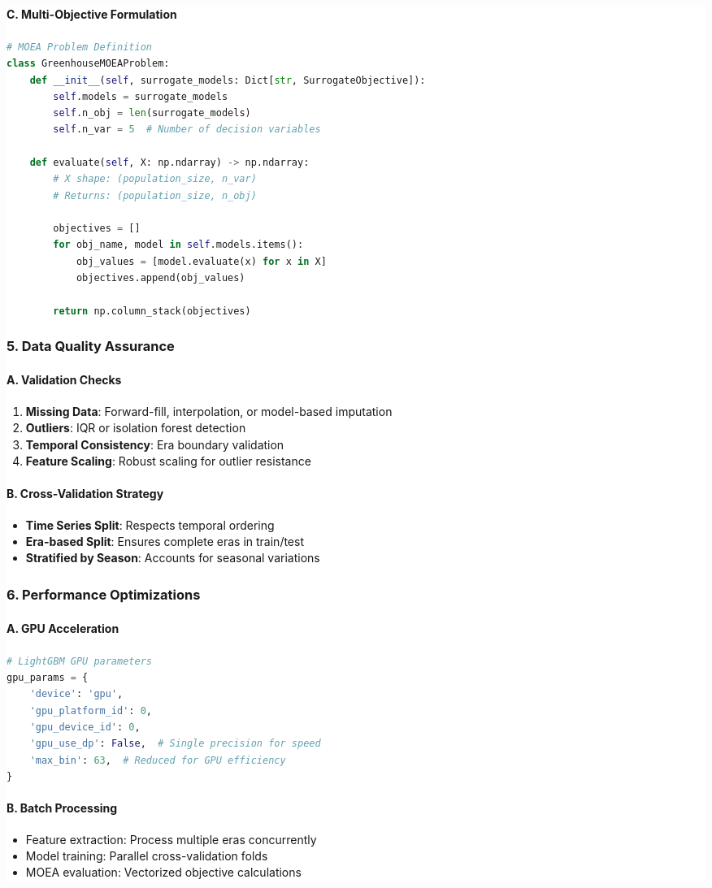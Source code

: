 #### C. Multi-Objective Formulation
```python
# MOEA Problem Definition
class GreenhouseMOEAProblem:
    def __init__(self, surrogate_models: Dict[str, SurrogateObjective]):
        self.models = surrogate_models
        self.n_obj = len(surrogate_models)
        self.n_var = 5  # Number of decision variables
        
    def evaluate(self, X: np.ndarray) -> np.ndarray:
        # X shape: (population_size, n_var)
        # Returns: (population_size, n_obj)
        
        objectives = []
        for obj_name, model in self.models.items():
            obj_values = [model.evaluate(x) for x in X]
            objectives.append(obj_values)
        
        return np.column_stack(objectives)
```

### 5. **Data Quality Assurance**

#### A. Validation Checks
1. **Missing Data**: Forward-fill, interpolation, or model-based imputation
2. **Outliers**: IQR or isolation forest detection
3. **Temporal Consistency**: Era boundary validation
4. **Feature Scaling**: Robust scaling for outlier resistance

#### B. Cross-Validation Strategy
- **Time Series Split**: Respects temporal ordering
- **Era-based Split**: Ensures complete eras in train/test
- **Stratified by Season**: Accounts for seasonal variations

### 6. **Performance Optimizations**

#### A. GPU Acceleration
```python
# LightGBM GPU parameters
gpu_params = {
    'device': 'gpu',
    'gpu_platform_id': 0,
    'gpu_device_id': 0,
    'gpu_use_dp': False,  # Single precision for speed
    'max_bin': 63,  # Reduced for GPU efficiency
}
```

#### B. Batch Processing
- Feature extraction: Process multiple eras concurrently
- Model training: Parallel cross-validation folds
- MOEA evaluation: Vectorized objective calculations
